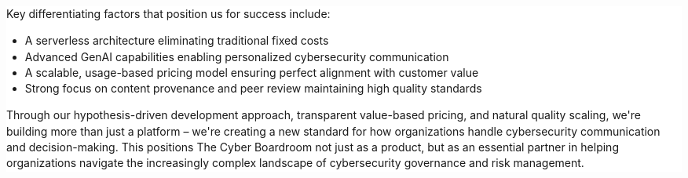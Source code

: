 Key differentiating factors that position us for success include:

- A serverless architecture eliminating traditional fixed costs
- Advanced GenAI capabilities enabling personalized cybersecurity communication
- A scalable, usage-based pricing model ensuring perfect alignment with customer value
- Strong focus on content provenance and peer review maintaining high quality standards

Through our hypothesis-driven development approach, transparent value-based pricing, and natural quality scaling, we're building more than just a platform – we're creating a new standard for how organizations handle cybersecurity communication and decision-making. This positions The Cyber Boardroom not just as a product, but as an essential partner in helping organizations navigate the increasingly complex landscape of cybersecurity governance and risk management.
